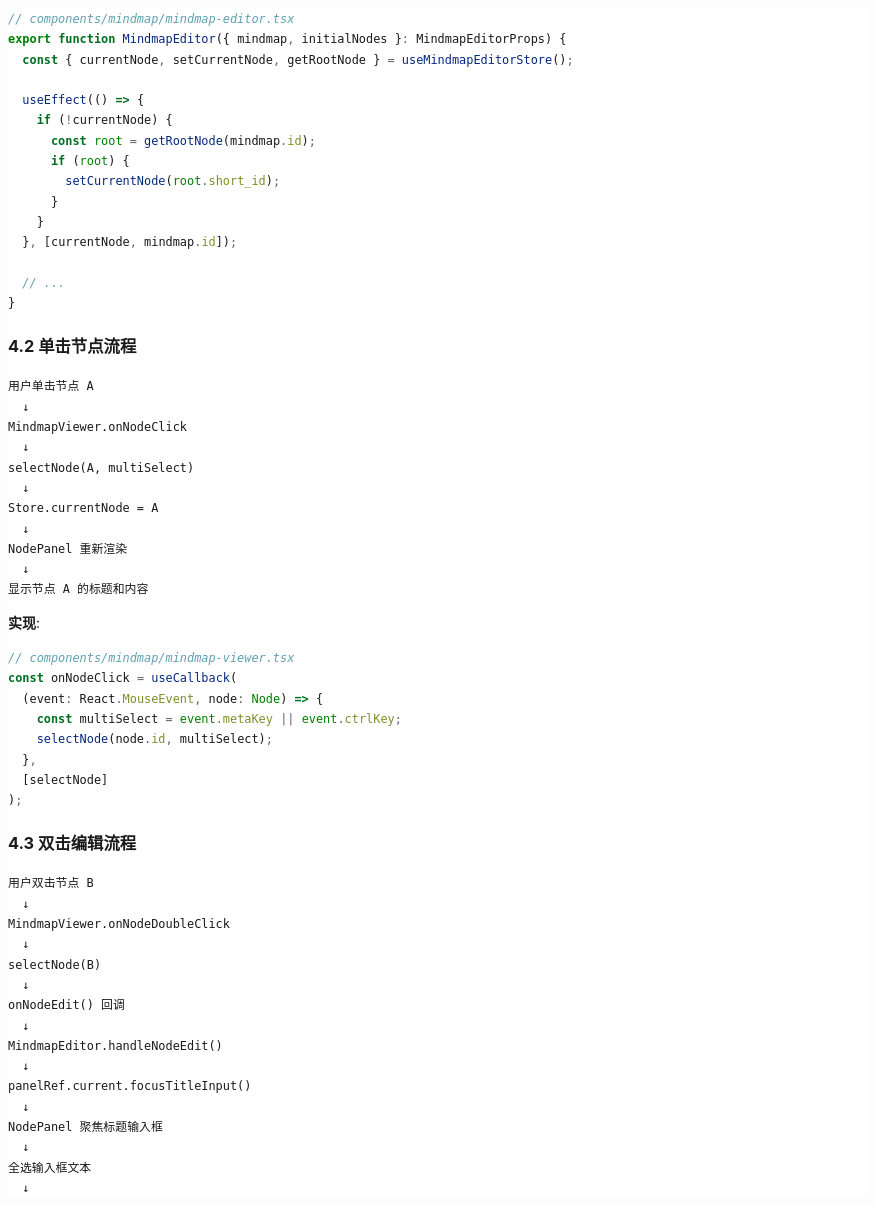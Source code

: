 ```typescript
// components/mindmap/mindmap-editor.tsx
export function MindmapEditor({ mindmap, initialNodes }: MindmapEditorProps) {
  const { currentNode, setCurrentNode, getRootNode } = useMindmapEditorStore();

  useEffect(() => {
    if (!currentNode) {
      const root = getRootNode(mindmap.id);
      if (root) {
        setCurrentNode(root.short_id);
      }
    }
  }, [currentNode, mindmap.id]);

  // ...
}
```

### 4.2 单击节点流程

```
用户单击节点 A
  ↓
MindmapViewer.onNodeClick
  ↓
selectNode(A, multiSelect)
  ↓
Store.currentNode = A
  ↓
NodePanel 重新渲染
  ↓
显示节点 A 的标题和内容
```

**实现**:

```typescript
// components/mindmap/mindmap-viewer.tsx
const onNodeClick = useCallback(
  (event: React.MouseEvent, node: Node) => {
    const multiSelect = event.metaKey || event.ctrlKey;
    selectNode(node.id, multiSelect);
  },
  [selectNode]
);
```

### 4.3 双击编辑流程

```
用户双击节点 B
  ↓
MindmapViewer.onNodeDoubleClick
  ↓
selectNode(B)
  ↓
onNodeEdit() 回调
  ↓
MindmapEditor.handleNodeEdit()
  ↓
panelRef.current.focusTitleInput()
  ↓
NodePanel 聚焦标题输入框
  ↓
全选输入框文本
  ↓
```